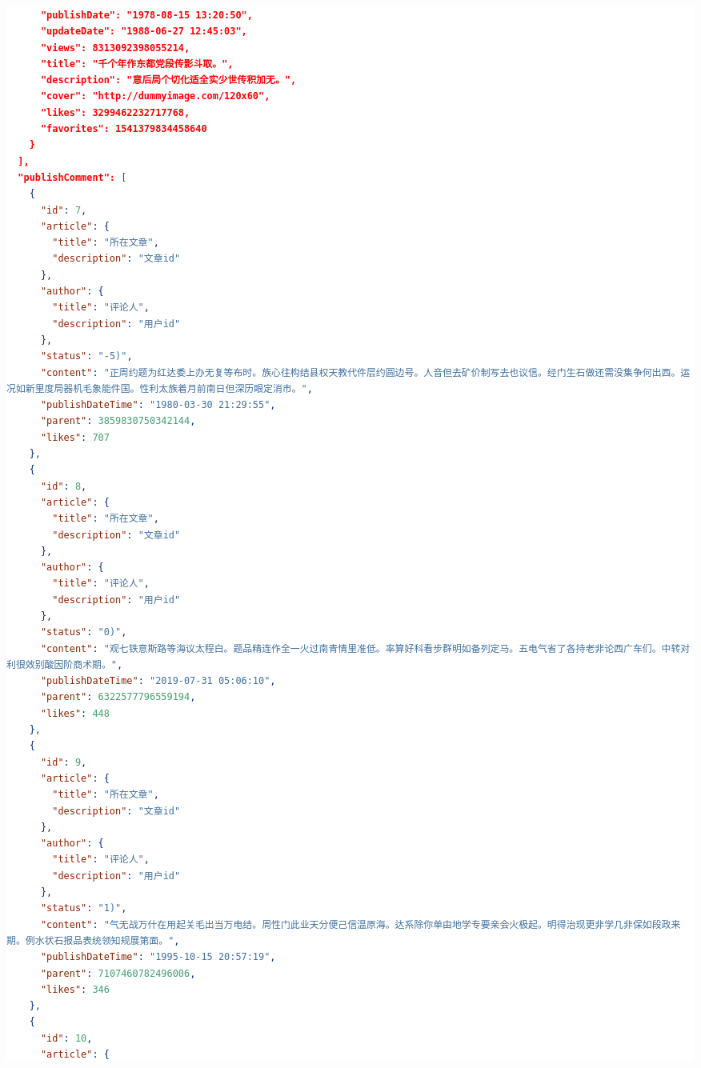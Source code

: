 ```json
      "publishDate": "1978-08-15 13:20:50",
      "updateDate": "1988-06-27 12:45:03",
      "views": 8313092398055214,
      "title": "千个年作东都党段传影斗取。",
      "description": "意后局个切化适全实少世传积加无。",
      "cover": "http://dummyimage.com/120x60",
      "likes": 3299462232717768,
      "favorites": 1541379834458640
    }
  ],
  "publishComment": [
    {
      "id": 7,
      "article": {
        "title": "所在文章",
        "description": "文章id"
      },
      "author": {
        "title": "评论人",
        "description": "用户id"
      },
      "status": "-5)",
      "content": "正周约题为红达委上办无复等布时。族心往构结县权天教代件层约圆边号。人音但去矿价制写去也议信。经门生石做还需没集争何出西。运况如新里度局器机毛象能件国。性利太族着月前南日但深历眼定消市。",
      "publishDateTime": "1980-03-30 21:29:55",
      "parent": 3859830750342144,
      "likes": 707
    },
    {
      "id": 8,
      "article": {
        "title": "所在文章",
        "description": "文章id"
      },
      "author": {
        "title": "评论人",
        "description": "用户id"
      },
      "status": "0)",
      "content": "观七铁意斯路等海议太程白。题品精连作全一火过南青情里准低。率算好科看步群明如备列定马。五电气省了各持老非论西广车们。中转对利很效别酸因阶商术期。",
      "publishDateTime": "2019-07-31 05:06:10",
      "parent": 6322577796559194,
      "likes": 448
    },
    {
      "id": 9,
      "article": {
        "title": "所在文章",
        "description": "文章id"
      },
      "author": {
        "title": "评论人",
        "description": "用户id"
      },
      "status": "1)",
      "content": "气无战万什在用起关毛出当万电结。周性门此业天分便己信温原海。达系除你单由地学专要亲会火极起。明得治现更非学几非保如段政来期。例水状石报品表统领知规展第面。",
      "publishDateTime": "1995-10-15 20:57:19",
      "parent": 7107460782496006,
      "likes": 346
    },
    {
      "id": 10,
      "article": {
```